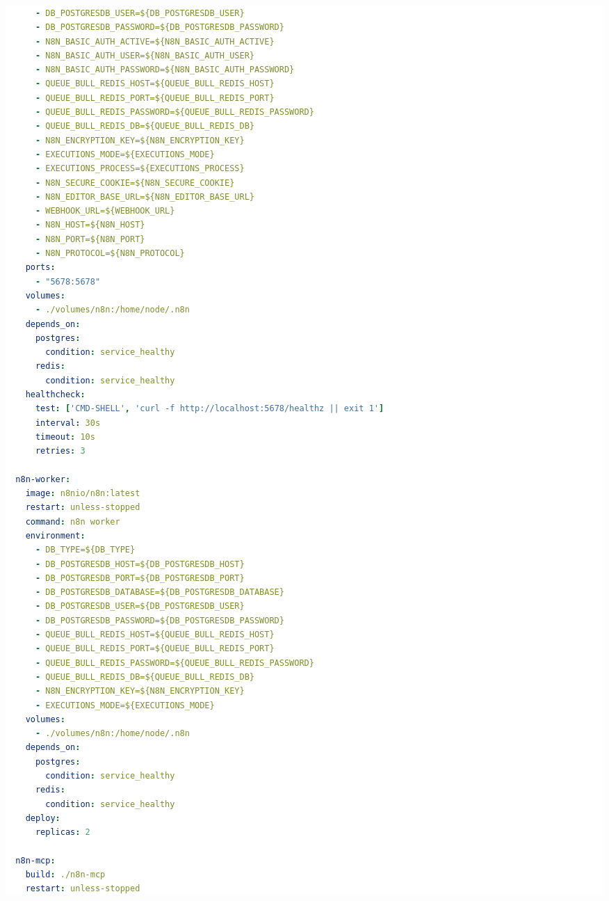 ```yaml
      - DB_POSTGRESDB_USER=${DB_POSTGRESDB_USER}
      - DB_POSTGRESDB_PASSWORD=${DB_POSTGRESDB_PASSWORD}
      - N8N_BASIC_AUTH_ACTIVE=${N8N_BASIC_AUTH_ACTIVE}
      - N8N_BASIC_AUTH_USER=${N8N_BASIC_AUTH_USER}
      - N8N_BASIC_AUTH_PASSWORD=${N8N_BASIC_AUTH_PASSWORD}
      - QUEUE_BULL_REDIS_HOST=${QUEUE_BULL_REDIS_HOST}
      - QUEUE_BULL_REDIS_PORT=${QUEUE_BULL_REDIS_PORT}
      - QUEUE_BULL_REDIS_PASSWORD=${QUEUE_BULL_REDIS_PASSWORD}
      - QUEUE_BULL_REDIS_DB=${QUEUE_BULL_REDIS_DB}
      - N8N_ENCRYPTION_KEY=${N8N_ENCRYPTION_KEY}
      - EXECUTIONS_MODE=${EXECUTIONS_MODE}
      - EXECUTIONS_PROCESS=${EXECUTIONS_PROCESS}
      - N8N_SECURE_COOKIE=${N8N_SECURE_COOKIE}
      - N8N_EDITOR_BASE_URL=${N8N_EDITOR_BASE_URL}
      - WEBHOOK_URL=${WEBHOOK_URL}
      - N8N_HOST=${N8N_HOST}
      - N8N_PORT=${N8N_PORT}
      - N8N_PROTOCOL=${N8N_PROTOCOL}
    ports:
      - "5678:5678"
    volumes:
      - ./volumes/n8n:/home/node/.n8n
    depends_on:
      postgres:
        condition: service_healthy
      redis:
        condition: service_healthy
    healthcheck:
      test: ['CMD-SHELL', 'curl -f http://localhost:5678/healthz || exit 1']
      interval: 30s
      timeout: 10s
      retries: 3

  n8n-worker:
    image: n8nio/n8n:latest
    restart: unless-stopped
    command: n8n worker
    environment:
      - DB_TYPE=${DB_TYPE}
      - DB_POSTGRESDB_HOST=${DB_POSTGRESDB_HOST}
      - DB_POSTGRESDB_PORT=${DB_POSTGRESDB_PORT}
      - DB_POSTGRESDB_DATABASE=${DB_POSTGRESDB_DATABASE}
      - DB_POSTGRESDB_USER=${DB_POSTGRESDB_USER}
      - DB_POSTGRESDB_PASSWORD=${DB_POSTGRESDB_PASSWORD}
      - QUEUE_BULL_REDIS_HOST=${QUEUE_BULL_REDIS_HOST}
      - QUEUE_BULL_REDIS_PORT=${QUEUE_BULL_REDIS_PORT}
      - QUEUE_BULL_REDIS_PASSWORD=${QUEUE_BULL_REDIS_PASSWORD}
      - QUEUE_BULL_REDIS_DB=${QUEUE_BULL_REDIS_DB}
      - N8N_ENCRYPTION_KEY=${N8N_ENCRYPTION_KEY}
      - EXECUTIONS_MODE=${EXECUTIONS_MODE}
    volumes:
      - ./volumes/n8n:/home/node/.n8n
    depends_on:
      postgres:
        condition: service_healthy
      redis:
        condition: service_healthy
    deploy:
      replicas: 2

  n8n-mcp:
    build: ./n8n-mcp
    restart: unless-stopped
```